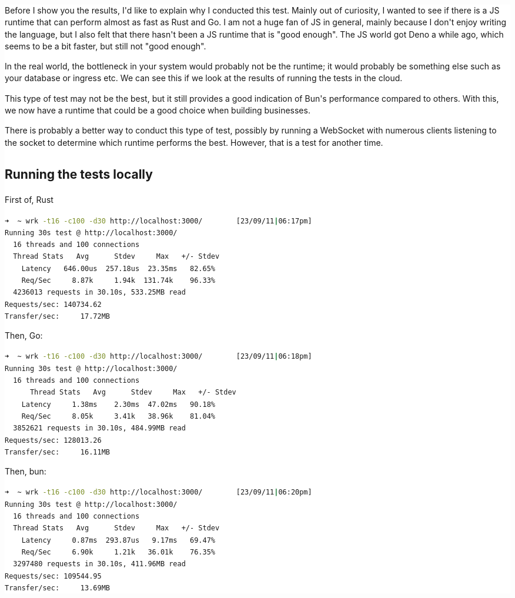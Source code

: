 Before I show you the results, I'd like to explain why I conducted this test. Mainly out of curiosity, I wanted to see if there is a JS runtime that can perform almost as fast as Rust and Go. I am not a huge fan of JS in general, mainly because I don't enjoy writing the language, but I also felt that there hasn't been a JS runtime that is "good enough". The JS world got Deno a while ago, which seems to be a bit faster, but still not "good enough".

In the real world, the bottleneck in your system would probably not be the runtime; it would probably be something else such as your database or ingress etc. We can see this if we look at the results of running the tests in the cloud.

This type of test may not be the best, but it still provides a good indication of Bun's performance compared to others. With this, we now have a runtime that could be a good choice when building businesses.

There is probably a better way to conduct this type of test, possibly by running a WebSocket with numerous clients listening to the socket to determine which runtime performs the best. However, that is a test for another time.

## Running the tests locally

First of, Rust

```bash
➜  ~ wrk -t16 -c100 -d30 http://localhost:3000/        [23/09/11|06:17pm]
Running 30s test @ http://localhost:3000/
  16 threads and 100 connections
  Thread Stats   Avg      Stdev     Max   +/- Stdev
    Latency   646.00us  257.18us  23.35ms   82.65%
    Req/Sec     8.87k     1.94k  131.74k    96.33%
  4236013 requests in 30.10s, 533.25MB read
Requests/sec: 140734.62
Transfer/sec:     17.72MB
```

Then, Go:

```bash
➜  ~ wrk -t16 -c100 -d30 http://localhost:3000/        [23/09/11|06:18pm]
Running 30s test @ http://localhost:3000/
  16 threads and 100 connections
	  Thread Stats   Avg      Stdev     Max   +/- Stdev
    Latency     1.38ms    2.30ms  47.02ms   90.18%
    Req/Sec     8.05k     3.41k   38.96k    81.04%
  3852621 requests in 30.10s, 484.99MB read
Requests/sec: 128013.26
Transfer/sec:     16.11MB
```

Then, bun:

```bash
➜  ~ wrk -t16 -c100 -d30 http://localhost:3000/        [23/09/11|06:20pm]
Running 30s test @ http://localhost:3000/
  16 threads and 100 connections
  Thread Stats   Avg      Stdev     Max   +/- Stdev
    Latency     0.87ms  293.87us   9.17ms   69.47%
    Req/Sec     6.90k     1.21k   36.01k    76.35%
  3297480 requests in 30.10s, 411.96MB read
Requests/sec: 109544.95
Transfer/sec:     13.69MB
```
